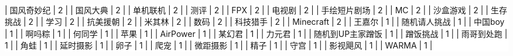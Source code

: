 | 国风奇妙纪 | 2 |
| 国风大典 | 2 |
| 单机联机 | 2 |
| 测评 | 2 |
| FPX | 2 |
| 电视剧 | 2 |
| 手绘短片剧场 | 2 |
| MC | 2 |
| 沙盒游戏 | 2 |
| 生存挑战 | 2 |
| 学习 | 2 |
| 抗美援朝 | 2 |
| 米其林 | 2 |
| 数码 | 2 |
| 科技猎手 | 2 |
| Minecraft | 2 |
| 王嘉尔 | 1 |
| 随机请人挑战 | 1 |
| 中国boy | 1 |
| 啊吗粽 | 1 |
| 何同学 | 1 |
| 苹果 | 1 |
| AirPower | 1 |
| 某幻君 | 1 |
| 力元君 | 1 |
| 随机到UP主家蹭饭 | 1 |
| 蹭饭挑战 | 1 |
| 雨哥到处跑 | 1 |
| 角蛙 | 1 |
| 延时摄影 | 1 |
| 卵子 | 1 |
| 爬宠 | 1 |
| 微距摄影 | 1 |
| 精子 | 1 |
| 守宫 | 1 |
| 影视飓风 | 1 |
| WARMA | 1 |